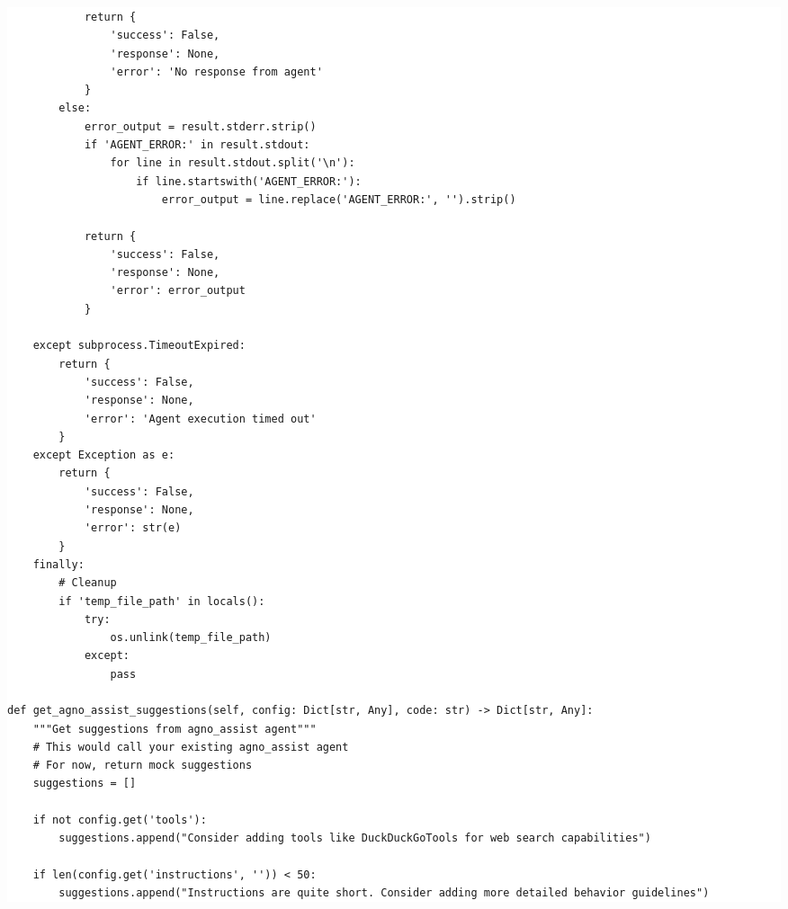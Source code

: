                 return {
                    'success': False,
                    'response': None,
                    'error': 'No response from agent'
                }
            else:
                error_output = result.stderr.strip()
                if 'AGENT_ERROR:' in result.stdout:
                    for line in result.stdout.split('\n'):
                        if line.startswith('AGENT_ERROR:'):
                            error_output = line.replace('AGENT_ERROR:', '').strip()
                
                return {
                    'success': False,
                    'response': None,
                    'error': error_output
                }
                
        except subprocess.TimeoutExpired:
            return {
                'success': False,
                'response': None,
                'error': 'Agent execution timed out'
            }
        except Exception as e:
            return {
                'success': False,
                'response': None,
                'error': str(e)
            }
        finally:
            # Cleanup
            if 'temp_file_path' in locals():
                try:
                    os.unlink(temp_file_path)
                except:
                    pass
    
    def get_agno_assist_suggestions(self, config: Dict[str, Any], code: str) -> Dict[str, Any]:
        """Get suggestions from agno_assist agent"""
        # This would call your existing agno_assist agent
        # For now, return mock suggestions
        suggestions = []
        
        if not config.get('tools'):
            suggestions.append("Consider adding tools like DuckDuckGoTools for web search capabilities")
        
        if len(config.get('instructions', '')) < 50:
            suggestions.append("Instructions are quite short. Consider adding more detailed behavior guidelines")
        